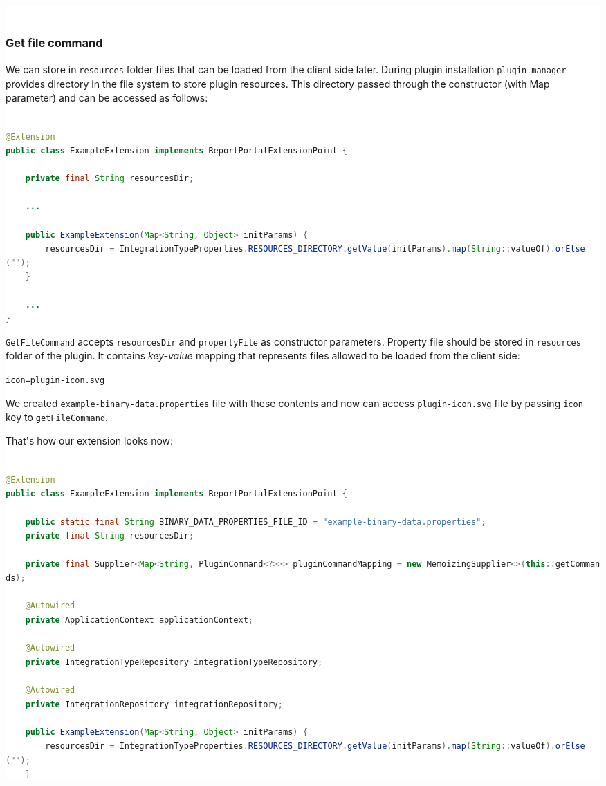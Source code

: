 <br/>

### Get file command

We can store in `resources` folder files that can be loaded from the client side later. During plugin installation `plugin manager` provides
directory in the file system to store plugin resources. This directory passed through the constructor (with Map parameter) and can be
accessed as follows:

```java

@Extension
public class ExampleExtension implements ReportPortalExtensionPoint {

	private final String resourcesDir;

	...

	public ExampleExtension(Map<String, Object> initParams) {
		resourcesDir = IntegrationTypeProperties.RESOURCES_DIRECTORY.getValue(initParams).map(String::valueOf).orElse("");
	}

	...
}
```

`GetFileCommand` accepts `resourcesDir` and `propertyFile` as constructor parameters. Property file should be stored in `resources` folder
of the plugin. It contains *key-value* mapping that represents files allowed to be loaded from the client side:

```properties
icon=plugin-icon.svg
```

We created `example-binary-data.properties` file with these contents and now can access `plugin-icon.svg` file by passing `icon` key
to `getFileCommand`.

That's how our extension looks now:

```java

@Extension
public class ExampleExtension implements ReportPortalExtensionPoint {

	public static final String BINARY_DATA_PROPERTIES_FILE_ID = "example-binary-data.properties";
	private final String resourcesDir;

	private final Supplier<Map<String, PluginCommand<?>>> pluginCommandMapping = new MemoizingSupplier<>(this::getCommands);

	@Autowired
	private ApplicationContext applicationContext;

	@Autowired
	private IntegrationTypeRepository integrationTypeRepository;

	@Autowired
	private IntegrationRepository integrationRepository;

	public ExampleExtension(Map<String, Object> initParams) {
		resourcesDir = IntegrationTypeProperties.RESOURCES_DIRECTORY.getValue(initParams).map(String::valueOf).orElse("");
	}
```